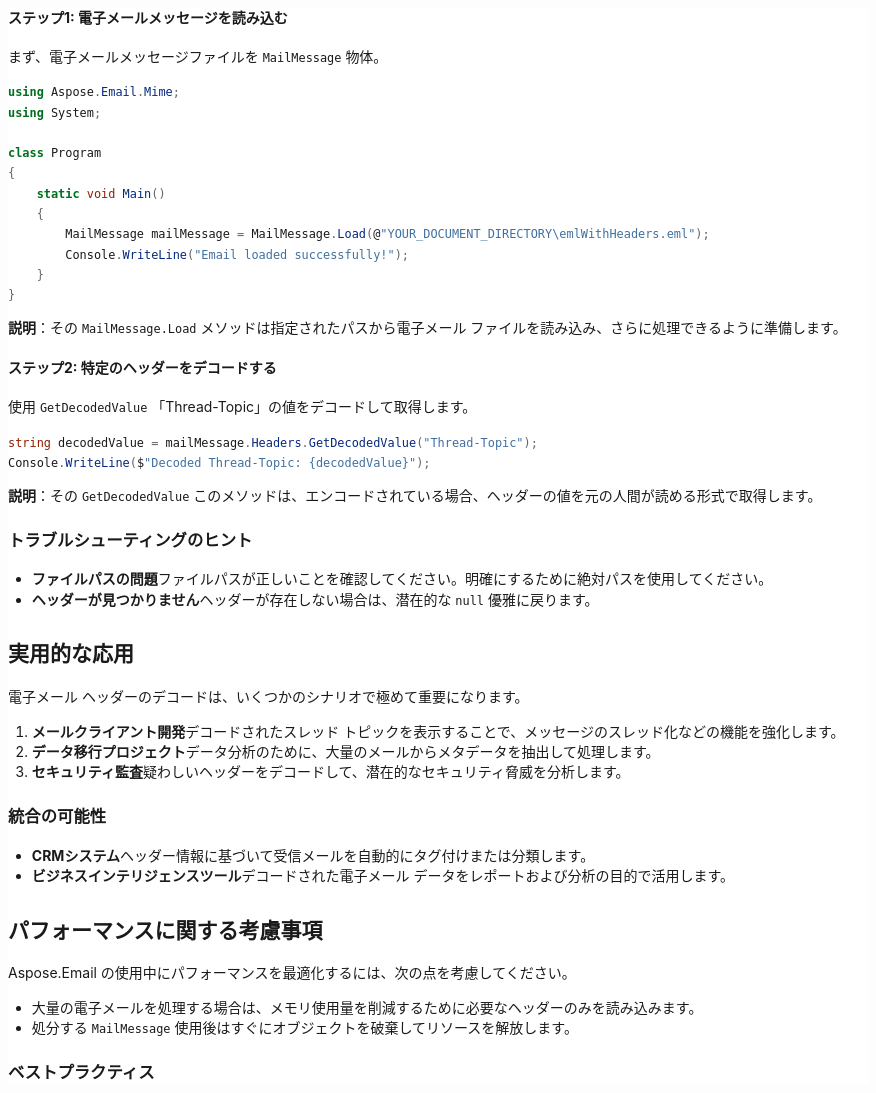 #### ステップ1: 電子メールメッセージを読み込む
まず、電子メールメッセージファイルを `MailMessage` 物体。

```csharp
using Aspose.Email.Mime;
using System;

class Program
{
    static void Main()
    {
        MailMessage mailMessage = MailMessage.Load(@"YOUR_DOCUMENT_DIRECTORY\emlWithHeaders.eml");
        Console.WriteLine("Email loaded successfully!");
    }
}
```

**説明**：その `MailMessage.Load` メソッドは指定されたパスから電子メール ファイルを読み込み、さらに処理できるように準備します。

#### ステップ2: 特定のヘッダーをデコードする
使用 `GetDecodedValue` 「Thread-Topic」の値をデコードして取得します。

```csharp
string decodedValue = mailMessage.Headers.GetDecodedValue("Thread-Topic");
Console.WriteLine($"Decoded Thread-Topic: {decodedValue}");
```

**説明**：その `GetDecodedValue` このメソッドは、エンコードされている場合、ヘッダーの値を元の人間が読める形式で取得します。

### トラブルシューティングのヒント

- **ファイルパスの問題**ファイルパスが正しいことを確認してください。明確にするために絶対パスを使用してください。
- **ヘッダーが見つかりません**ヘッダーが存在しない場合は、潜在的な `null` 優雅に戻ります。

## 実用的な応用

電子メール ヘッダーのデコードは、いくつかのシナリオで極めて重要になります。

1. **メールクライアント開発**デコードされたスレッド トピックを表示することで、メッセージのスレッド化などの機能を強化します。
2. **データ移行プロジェクト**データ分析のために、大量のメールからメタデータを抽出して処理します。
3. **セキュリティ監査**疑わしいヘッダーをデコードして、潜在的なセキュリティ脅威を分析します。

### 統合の可能性

- **CRMシステム**ヘッダー情報に基づいて受信メールを自動的にタグ付けまたは分類します。
- **ビジネスインテリジェンスツール**デコードされた電子メール データをレポートおよび分析の目的で活用します。

## パフォーマンスに関する考慮事項

Aspose.Email の使用中にパフォーマンスを最適化するには、次の点を考慮してください。

- 大量の電子メールを処理する場合は、メモリ使用量を削減するために必要なヘッダーのみを読み込みます。
- 処分する `MailMessage` 使用後はすぐにオブジェクトを破棄してリソースを解放します。

### ベストプラクティス
